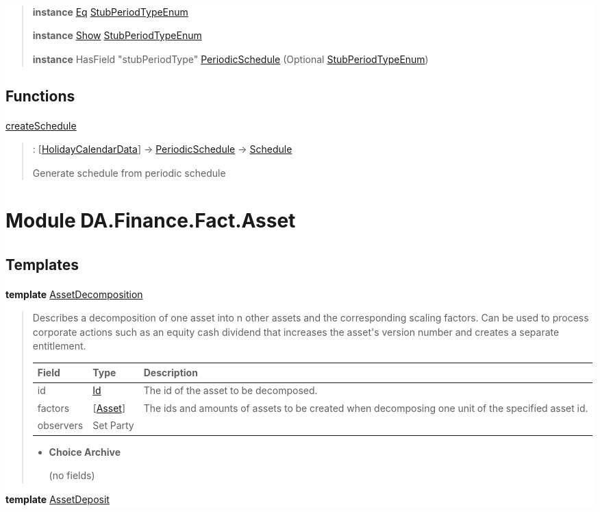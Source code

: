 > **instance** [Eq](https://docs.daml.com/daml/reference/base.html#class-ghc-classes-eq-21216) [StubPeriodTypeEnum](#type-da-finance-base-schedule-stubperiodtypeenum-25799)
> 
> **instance** [Show](https://docs.daml.com/daml/reference/base.html#class-ghc-show-show-56447) [StubPeriodTypeEnum](#type-da-finance-base-schedule-stubperiodtypeenum-25799)
> 
> **instance** HasField "stubPeriodType" [PeriodicSchedule](#type-da-finance-base-schedule-periodicschedule-84461) (Optional [StubPeriodTypeEnum](#type-da-finance-base-schedule-stubperiodtypeenum-25799))

## Functions

<a name="function-da-finance-base-schedule-createschedule-12876"></a>[createSchedule](#function-da-finance-base-schedule-createschedule-12876)

> : \[[HolidayCalendarData](#type-da-finance-base-holidaycalendar-holidaycalendardata-54228)\] -\> [PeriodicSchedule](#type-da-finance-base-schedule-periodicschedule-84461) -\> [Schedule](#type-da-finance-base-schedule-schedule-55338)
> 
> Generate schedule from periodic schedule

# <a name="module-da-finance-fact-asset-32086"></a>Module DA.Finance.Fact.Asset

## Templates

<a name="type-da-finance-fact-asset-assetdecomposition-49641"></a>**template** [AssetDecomposition](#type-da-finance-fact-asset-assetdecomposition-49641)

> Describes a decomposition of one asset into n other assets and the corresponding
> scaling factors. Can be used to process corporate actions such as an equity cash
> dividend that increases the asset's version number and creates a separate entitlement.
> 
> | Field                                           | Type                                            | Description |
> | :---------------------------------------------- | :---------------------------------------------- | :---------- |
> | id                                              | [Id](#type-da-finance-types-id-77101)           | The id of the asset to be decomposed. |
> | factors                                         | \[[Asset](#type-da-finance-types-asset-31119)\] | The ids and amounts of assets to be created when decomposing one unit of the specified asset id. |
> | observers                                       | Set Party                                       |  |
> 
> * **Choice Archive**
>   
>   (no fields)

<a name="type-da-finance-fact-asset-assetdeposit-59560"></a>**template** [AssetDeposit](#type-da-finance-fact-asset-assetdeposit-59560)
